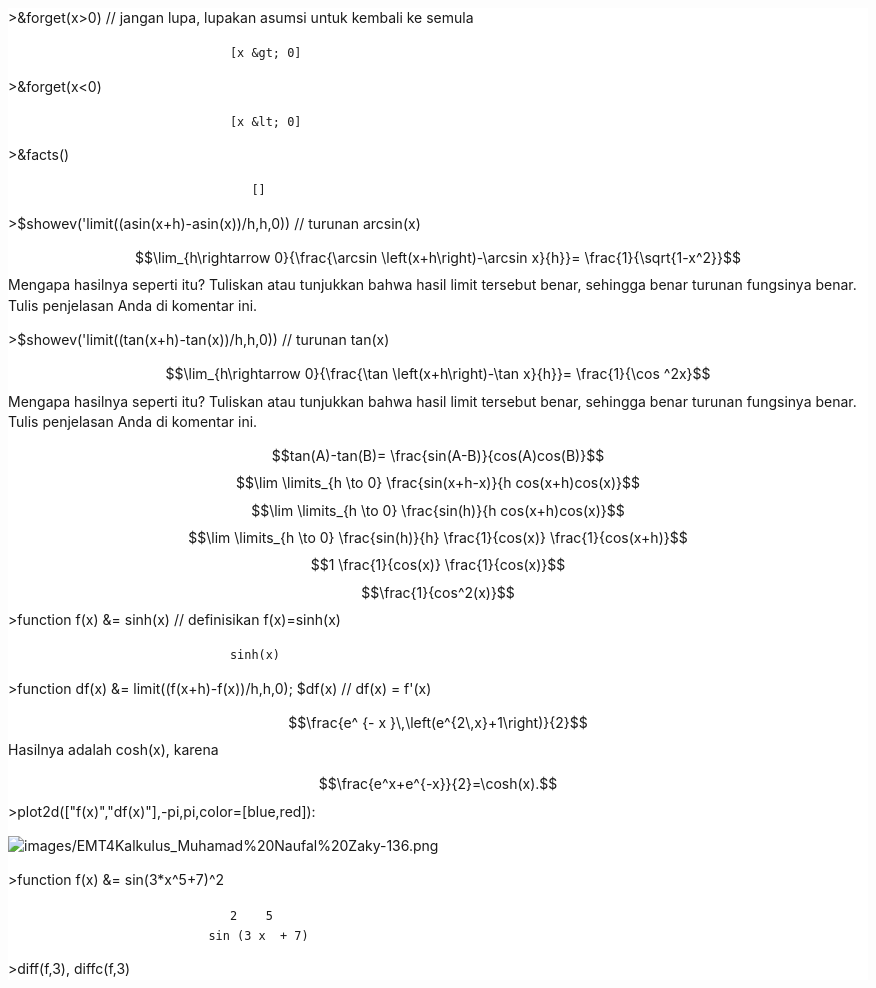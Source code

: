 \>&forget(x\>0) // jangan lupa, lupakan asumsi untuk kembali ke semula


    
                                   [x &gt; 0]
    

\>&forget(x<0)


    
                                   [x &lt; 0]
    

\>&facts()


    
                                      []
    

\>$showev('limit((asin(x+h)-asin(x))/h,h,0)) // turunan arcsin(x)


$$\lim_{h\rightarrow 0}{\frac{\arcsin \left(x+h\right)-\arcsin x}{h}}=  \frac{1}{\sqrt{1-x^2}}$$Mengapa hasilnya seperti itu? Tuliskan atau tunjukkan bahwa hasil limit tersebut benar, sehingga
benar turunan fungsinya benar. Tulis penjelasan Anda di komentar ini.


\>$showev('limit((tan(x+h)-tan(x))/h,h,0)) // turunan tan(x)


$$\lim_{h\rightarrow 0}{\frac{\tan \left(x+h\right)-\tan x}{h}}=  \frac{1}{\cos ^2x}$$Mengapa hasilnya seperti itu? Tuliskan atau tunjukkan bahwa hasil
limit tersebut benar, sehingga benar turunan fungsinya benar. Tulis
penjelasan Anda di komentar ini.


$$tan(A)-tan(B)= \frac{sin(A-B)}{cos(A)cos(B)}$$$$\lim \limits_{h \to 0} \frac{sin(x+h-x)}{h cos(x+h)cos(x)}$$$$\lim \limits_{h \to 0} \frac{sin(h)}{h cos(x+h)cos(x)}$$$$\lim \limits_{h \to 0} \frac{sin(h)}{h}  \frac{1}{cos(x)}  \frac{1}{cos(x+h)}$$$$1  \frac{1}{cos(x)}  \frac{1}{cos(x)}$$$$\frac{1}{cos^2(x)}$$\>function f(x) &= sinh(x) // definisikan f(x)=sinh(x)


    
                                   sinh(x)
    

\>function df(x) &= limit((f(x+h)-f(x))/h,h,0); $df(x) // df(x) = f'(x)


$$\frac{e^ {- x }\,\left(e^{2\,x}+1\right)}{2}$$Hasilnya adalah cosh(x), karena


$$\frac{e^x+e^{-x}}{2}=\cosh(x).$$\>plot2d(["f(x)","df(x)"],-pi,pi,color=[blue,red]):


![images/EMT4Kalkulus_Muhamad%20Naufal%20Zaky-136.png](images/EMT4Kalkulus_Muhamad%20Naufal%20Zaky-136.png)

\>function f(x) &= sin(3\*x^5+7)^2


    
                                   2    5
                                sin (3 x  + 7)
    

\>diff(f,3), diffc(f,3)
